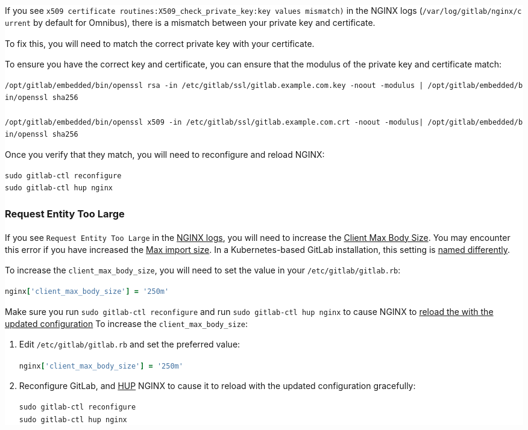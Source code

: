 If you see `x509 certificate routines:X509_check_private_key:key values mismatch)` in the NGINX logs (`/var/log/gitlab/nginx/current` by default for Omnibus), there is a mismatch between your private key and certificate.

To fix this, you will need to match the correct private key with your certificate.

To ensure you have the correct key and certificate, you can ensure that the modulus of the private key and certificate match:

```shell
/opt/gitlab/embedded/bin/openssl rsa -in /etc/gitlab/ssl/gitlab.example.com.key -noout -modulus | /opt/gitlab/embedded/bin/openssl sha256

/opt/gitlab/embedded/bin/openssl x509 -in /etc/gitlab/ssl/gitlab.example.com.crt -noout -modulus| /opt/gitlab/embedded/bin/openssl sha256
```

Once you verify that they match, you will need to reconfigure and reload NGINX:

```shell
sudo gitlab-ctl reconfigure
sudo gitlab-ctl hup nginx
```

### Request Entity Too Large

If you see `Request Entity Too Large` in the [NGINX logs](https://docs.gitlab.com/ee/administration/logs/index.html#nginx-logs),
you will need to increase the [Client Max Body Size](http://nginx.org/en/docs/http/ngx_http_core_module.html#client_max_body_size).
You may encounter this error if you have increased the [Max import size](https://docs.gitlab.com/ee/user/admin_area/settings/account_and_limit_settings.html#max-import-size).
In a Kubernetes-based GitLab installation, this setting is
[named differently](https://docs.gitlab.com/charts/charts/gitlab/webservice/#proxybodysize).

To increase the `client_max_body_size`, you will need to set the value in your `/etc/gitlab/gitlab.rb`:

```ruby
nginx['client_max_body_size'] = '250m'
```

Make sure you run `sudo gitlab-ctl reconfigure` and run `sudo gitlab-ctl hup nginx` to cause NGINX to
[reload the with the updated configuration](http://nginx.org/en/docs/control.html)
To increase the `client_max_body_size`:

1. Edit `/etc/gitlab/gitlab.rb` and set the preferred value:

   ```ruby
   nginx['client_max_body_size'] = '250m'
   ```

1. Reconfigure GitLab, and [HUP](https://nginx.org/en/docs/control.html)
   NGINX to cause it to reload with the updated configuration gracefully:

   ```shell
   sudo gitlab-ctl reconfigure
   sudo gitlab-ctl hup nginx
   ```
